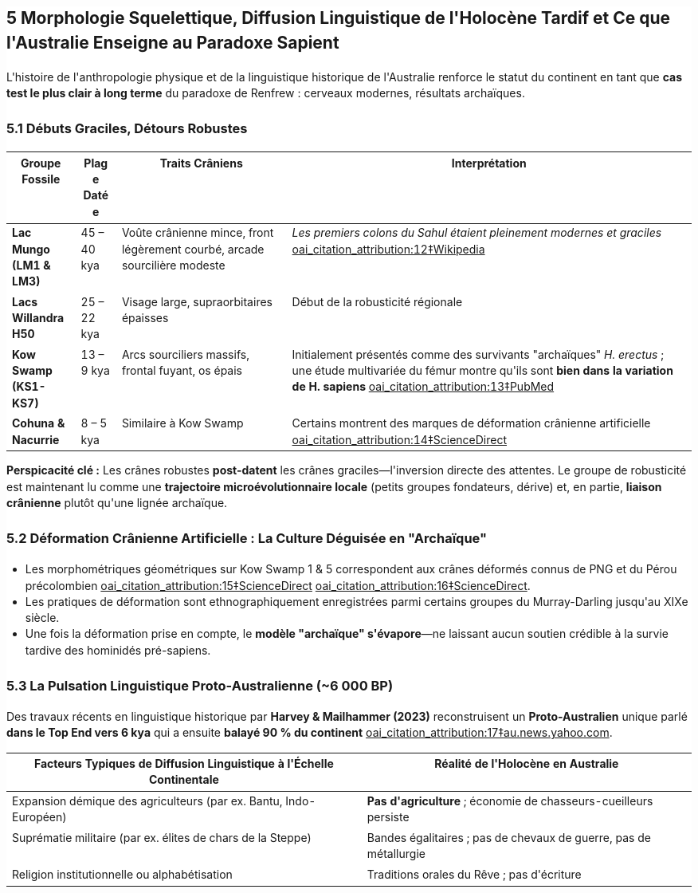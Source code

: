 
## 5 Morphologie Squelettique, Diffusion Linguistique de l'Holocène Tardif et Ce que l'Australie Enseigne au Paradoxe Sapient

L'histoire de l'anthropologie physique et de la linguistique historique de l'Australie renforce le statut du continent en tant que **cas test le plus clair à long terme** du paradoxe de Renfrew : cerveaux modernes, résultats archaïques.

### 5.1 Débuts Graciles, Détours Robustes

| Groupe Fossile | Plage Datée | Traits Crâniens | Interprétation |
|----------------|-------------|-----------------|----------------|
| **Lac Mungo (LM1 & LM3)** | 45 – 40 kya | Voûte crânienne mince, front légèrement courbé, arcade sourcilière modeste | *Les premiers colons du Sahul étaient pleinement modernes et graciles* [oai_citation_attribution:12‡Wikipedia](https://en.wikipedia.org/wiki/Lake_Mungo_remains) |
| **Lacs Willandra H50** | 25 – 22 kya | Visage large, supraorbitaires épaisses | Début de la robusticité régionale |
| **Kow Swamp (KS1-KS7)** | 13 – 9 kya | Arcs sourciliers massifs, frontal fuyant, os épais | Initialement présentés comme des survivants "archaïques" *H. erectus* ; une étude multivariée du fémur montre qu'ils sont **bien dans la variation de H. sapiens** [oai_citation_attribution:13‡PubMed](https://pubmed.ncbi.nlm.nih.gov/6439049/) |
| **Cohuna & Nacurrie** | 8 – 5 kya | Similaire à Kow Swamp | Certains montrent des marques de déformation crânienne artificielle [oai_citation_attribution:14‡ScienceDirect](https://www.sciencedirect.com/science/article/abs/pii/S0018442X0800036X) |

**Perspicacité clé :** Les crânes robustes **post-datent** les crânes graciles—l'inversion directe des attentes. Le groupe de robusticité est maintenant lu comme une **trajectoire microévolutionnaire locale** (petits groupes fondateurs, dérive) et, en partie, **liaison crânienne** plutôt qu'une lignée archaïque.

### 5.2 Déformation Crânienne Artificielle : La Culture Déguisée en "Archaïque"

 * Les morphométriques géométriques sur Kow Swamp 1 & 5 correspondent aux crânes déformés connus de PNG et du Pérou précolombien [oai_citation_attribution:15‡ScienceDirect](https://www.sciencedirect.com/science/article/abs/pii/S0018442X0800036X) [oai_citation_attribution:16‡ScienceDirect](https://www.sciencedirect.com/science/article/abs/pii/S0018442X0800036X).
 * Les pratiques de déformation sont ethnographiquement enregistrées parmi certains groupes du Murray-Darling jusqu'au XIXe siècle.
 * Une fois la déformation prise en compte, le **modèle "archaïque" s'évapore**—ne laissant aucun soutien crédible à la survie tardive des hominidés pré-sapiens.

### 5.3 La Pulsation Linguistique Proto-Australienne (~6 000 BP)

Des travaux récents en linguistique historique par **Harvey & Mailhammer (2023)** reconstruisent un **Proto-Australien** unique parlé **dans le Top End vers 6 kya** qui a ensuite **balayé 90 % du continent** [oai_citation_attribution:17‡au.news.yahoo.com](https://au.news.yahoo.com/evidence-confirms-indigenous-languages-common-192047796.html).

| Facteurs Typiques de Diffusion Linguistique à l'Échelle Continentale | Réalité de l'Holocène en Australie |
|---------------------------------------------------------------------|-----------------------------------|
| Expansion démique des agriculteurs (par ex. Bantu, Indo-Européen) | **Pas d'agriculture** ; économie de chasseurs-cueilleurs persiste |
| Suprématie militaire (par ex. élites de chars de la Steppe) | Bandes égalitaires ; pas de chevaux de guerre, pas de métallurgie |
| Religion institutionnelle ou alphabétisation | Traditions orales du Rêve ; pas d'écriture |
